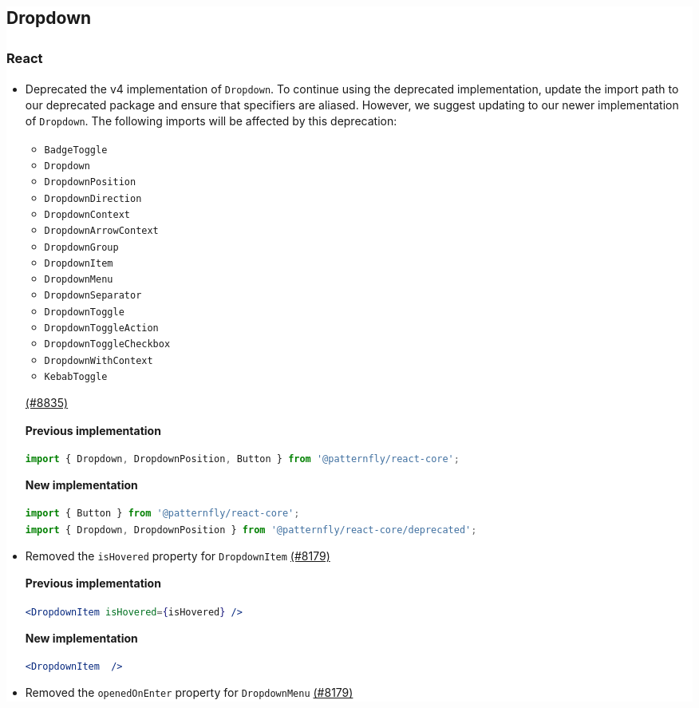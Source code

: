 ## Dropdown 

### React

- Deprecated the v4 implementation of `Dropdown`. To continue using the deprecated implementation, update the import path to our deprecated package and ensure that specifiers are aliased. However, we suggest updating to our newer implementation of `Dropdown`. The following imports will be affected by this deprecation:

    - `BadgeToggle`
    - `Dropdown`
    - `DropdownPosition`
    - `DropdownDirection`
    - `DropdownContext`
    - `DropdownArrowContext`
    - `DropdownGroup`
    - `DropdownItem`
    - `DropdownMenu`
    - `DropdownSeparator`
    - `DropdownToggle`
    - `DropdownToggleAction`
    - `DropdownToggleCheckbox`
    - `DropdownWithContext`
    - `KebabToggle`

    [(#8835)](https://github.com/patternfly/patternfly-react/pull/8835)

    **Previous implementation**

    ```jsx
    import { Dropdown, DropdownPosition, Button } from '@patternfly/react-core';
    ```

    **New implementation**

    ```jsx
    import { Button } from '@patternfly/react-core';
    import { Dropdown, DropdownPosition } from '@patternfly/react-core/deprecated';
    ```

- Removed the `isHovered` property for `DropdownItem` [(#8179)](https://github.com/patternfly/patternfly-react/pull/8179)

    **Previous implementation**

    ```jsx
    <DropdownItem isHovered={isHovered} />
    ```

    **New implementation**
    ```jsx
    <DropdownItem  />
    ```

- Removed the `openedOnEnter` property for  `DropdownMenu` [(#8179)](https://github.com/patternfly/patternfly-react/pull/8179)
